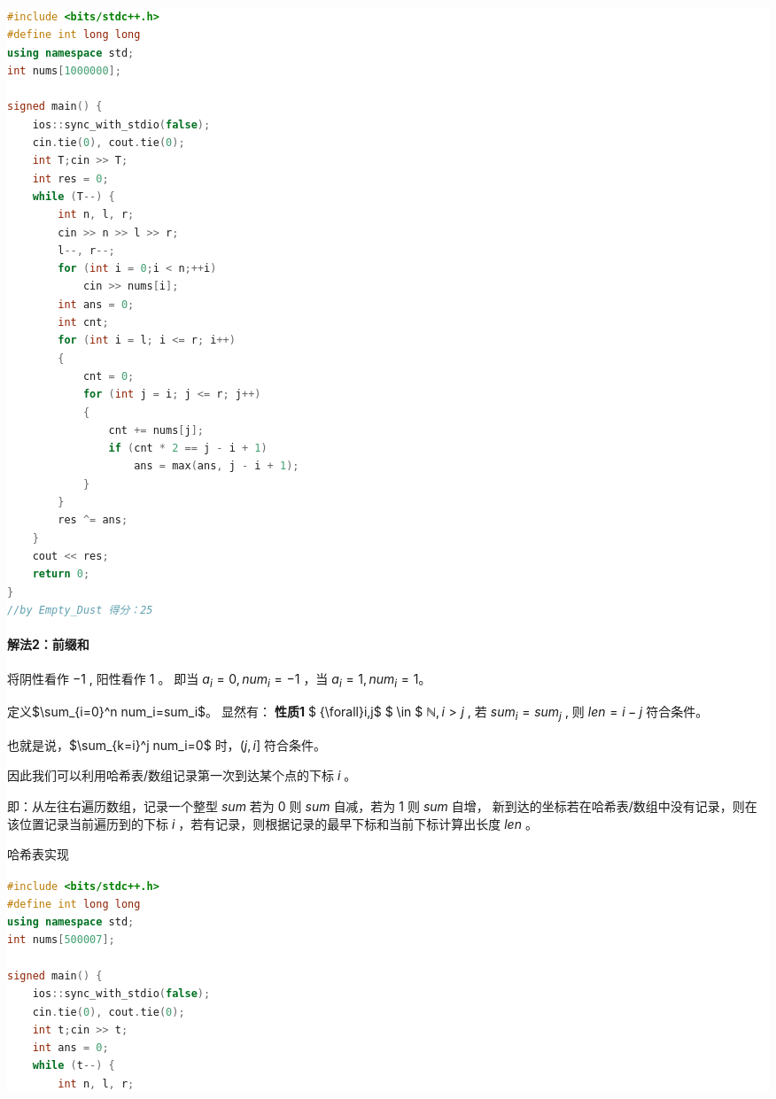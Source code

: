 ```cpp
#include <bits/stdc++.h>
#define int long long
using namespace std;
int nums[1000000];

signed main() {
    ios::sync_with_stdio(false);
    cin.tie(0), cout.tie(0);
    int T;cin >> T;
    int res = 0;
    while (T--) {
        int n, l, r;
        cin >> n >> l >> r;
        l--, r--;
        for (int i = 0;i < n;++i)
            cin >> nums[i];
        int ans = 0;
        int cnt;
        for (int i = l; i <= r; i++)
        {
            cnt = 0;
            for (int j = i; j <= r; j++)
            {
                cnt += nums[j];
                if (cnt * 2 == j - i + 1)
                    ans = max(ans, j - i + 1);
            }
        }
        res ^= ans;
    }
    cout << res;
    return 0;
}
//by Empty_Dust 得分：25
```

#### 解法2：前缀和

将阴性看作 $-1$ , 阳性看作 $1$ 。
即当 $a_i=0,num_i=-1$ ，当 $a_i=1,num_i=1$。

定义$\sum_{i=0}^n num_i=sum_i$。
显然有：
**性质1** $ {\forall}i,j$ $ \in $ $\mathbb{N},i>j$ , 若 $sum_i=sum_j$ , 则 $len=i-j$ 符合条件。

也就是说，$\sum_{k=i}^j num_i=0$ 时，$(j,i]$ 符合条件。

因此我们可以利用哈希表/数组记录第一次到达某个点的下标 $i$ 。

即：从左往右遍历数组，记录一个整型 $sum$ 若为 $0$ 则 $sum$ 自减，若为 $1$ 则 $sum$ 自增， 新到达的坐标若在哈希表/数组中没有记录，则在该位置记录当前遍历到的下标 $i$ ，若有记录，则根据记录的最早下标和当前下标计算出长度 $len$ 。

哈希表实现
```cpp
#include <bits/stdc++.h>
#define int long long 
using namespace std;
int nums[500007];

signed main() {
    ios::sync_with_stdio(false);
    cin.tie(0), cout.tie(0);
    int t;cin >> t;
    int ans = 0;
    while (t--) {
        int n, l, r;
```